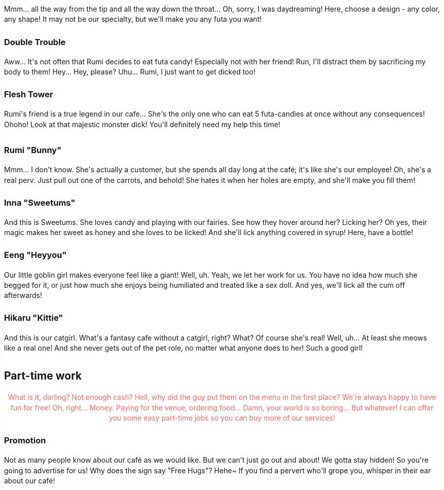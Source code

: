 Mmm... all the way from the tip and all the way down the throat... Oh, sorry, I was daydreaming! Here, choose a design - any color, any shape! It may not be our specialty, but we'll make you any futa you want!

### Double Trouble

Aww... It's not often that Rumi decides to eat futa candy! Especially not with her friend! Run, I'll distract them by sacrificing my body to them! Hey... Hey, please? Uhu... Rumi, I just want to get dicked too!

### Flesh Tower

Rumi's friend is a true legend in our cafe... She's the only one who can eat 5 futa-candies at once without any consequences! Ohoho! Look at that majestic monster dick! You'll definitely need my help this time!

## 



### Rumi "Bunny"

Mmm... I don't know. She's actually a customer, but she spends all day long at the café; it's like she's our employee! Oh, she's a real perv. Just pull out one of the carrots, and behold! She hates it when her holes are empty, and she'll make you fill them!

### Inna "Sweetums"

And this is Sweetums. She loves candy and playing with our fairies. See how they hover around her? Licking her? Oh yes, their magic makes her sweet as honey and she loves to be licked! And she'll lick anything covered in syrup! Here, have a bottle!

### Eeng "Heyyou"

Our little goblin girl makes everyone feel like a giant! Well, uh. Yeah, we let her work for us. You have no idea how much she begged for it, or just how much she enjoys being humiliated and treated like a sex doll. And yes, we'll lick all the cum off afterwards!

### Hikaru "Kittie"

And this is our catgirl. What's a fantasy cafe without a catgirl, right? What? Of course she's real! Well, uh... At least she meows like a real one! And she never gets out of the pet role, no matter what anyone does to her! Such a good girl!

## Part-time work

<p style="color: #ff6666;text-align: center;">What is it, darling? Not enough cash?
Hell, why did the guy put them on the menu in the first place? We're always happy to have fun for free! Oh, right... Money. Paying for the venue, ordering food... Damn, your world is so boring... 
But whatever! I can offer you some easy part-time jobs so you can buy more of our services!</p> 

### Promotion

Not as many people know about our café as we would like. But we can't just go out and about! We gotta stay hidden! So you're going to advertise for us! Why does the sign say "Free Hugs"? Hehe~ If you find a pervert who'll grope you, whisper in their ear about our café!
